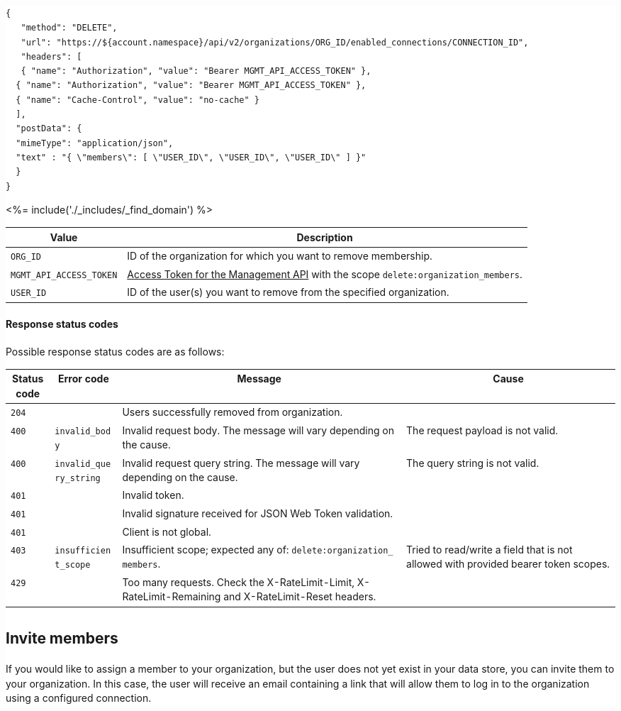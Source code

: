 ```har
{
   "method": "DELETE",
   "url": "https://${account.namespace}/api/v2/organizations/ORG_ID/enabled_connections/CONNECTION_ID",
   "headers": [
   { "name": "Authorization", "value": "Bearer MGMT_API_ACCESS_TOKEN" },
  { "name": "Authorization", "value": "Bearer MGMT_API_ACCESS_TOKEN" },
  { "name": "Cache-Control", "value": "no-cache" }
  ],
  "postData": {
  "mimeType": "application/json",
  "text" : "{ \"members\": [ \"USER_ID\", \"USER_ID\", \"USER_ID\" ] }"
  }
}
```
 
<%= include('./_includes/_find_domain') %>
 
| Value | Description |
| - | - |
| `ORG_ID` | ID of the organization for which you want to remove membership. |
| `MGMT_API_ACCESS_TOKEN` | [Access Token for the Management API](/tokens/management-api-access-tokens) with the scope `delete:organization_members`. |
| `USER_ID` | ID of the user(s) you want to remove from the specified organization. |
 
#### Response status codes

Possible response status codes are as follows:
 
| Status code | Error code | Message | Cause |
| - | - | - | - |
| `204` | | Users successfully removed from organization. | |
| `400` | `invalid_body` | Invalid request body. The message will vary depending on the cause. | The request payload is not valid. |
| `400` | `invalid_query_string` | Invalid request query string. The message will vary depending on the cause. | The query string is not valid. |
| `401` | | Invalid token. | |
| `401` | | Invalid signature received for JSON Web Token validation. | |
| `401` | | Client is not global. | |
| `403` | `insufficient_scope` | Insufficient scope; expected any of: `delete:organization_members`. | Tried to read/write a field that is not allowed with provided bearer token scopes. |
| `429` | | Too many requests. Check the X-RateLimit-Limit, X-RateLimit-Remaining and X-RateLimit-Reset headers. | |

## Invite members
 
If you would like to assign a member to your organization, but the user does not yet exist in your data store, you can invite them to your organization. In this case, the user will receive an email containing a link that will allow them to log in to the organization using a configured connection.
